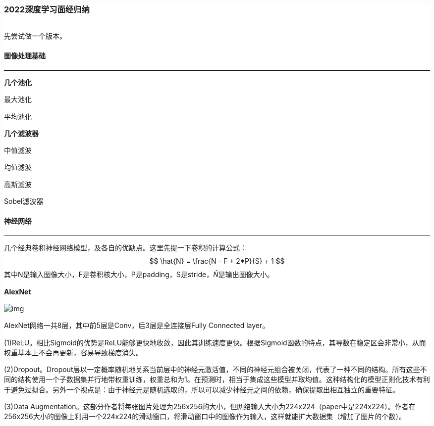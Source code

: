 ### 2022深度学习面经归纳 ###

---

先尝试做一个版本。

#### 图像处理基础 ####

---

**几个池化**

最大池化



平均池化



**几个滤波器**

中值滤波



均值滤波



高斯滤波



Sobel滤波器



#### 神经网络 ####

---

几个经典卷积神经网络模型，及各自的优缺点。这里先提一下卷积的计算公式：
$$
\hat{N} = \frac{N - F + 2*P}{S} + 1
$$
其中N是输入图像大小，F是卷积核大小，P是padding，S是stride，$\hat{N}$是输出图像大小。



**AlexNet**

![img](https://pic3.zhimg.com/80/v2-29c8b75b2cf5248f025fdf12a246801e_720w.jpg)

AlexNet网络一共8层，其中前5层是Conv，后3层是全连接层Fully Connected layer。

(1)ReLU。相比Sigmoid的优势是ReLU能够更快地收敛，因此其训练速度更快。根据Sigmoid函数的特点，其导数在稳定区会非常小，从而权重基本上不会再更新，容易导致梯度消失。

(2)Dropout。Dropout层以一定概率随机地关系当前层中的神经元激活值，不同的神经元组合被关闭，代表了一种不同的结构。所有这些不同的结构使用一个子数据集并行地带权重训练，权重总和为1。在预测时，相当于集成这些模型并取均值。这种结构化的模型正则化技术有利于避免过拟合。另外一个视点是：由于神经元是随机选取的，所以可以减少神经元之间的依赖，确保提取出相互独立的重要特征。

(3)Data Augmentation。这部分作者将每张图片处理为256x256的大小，但网络输入大小为224x224（paper中是224x224）。作者在256x256大小的图像上利用一个224x224的滑动窗口，将滑动窗口中的图像作为输入，这样就能扩大数据集（增加了图片的个数）。

